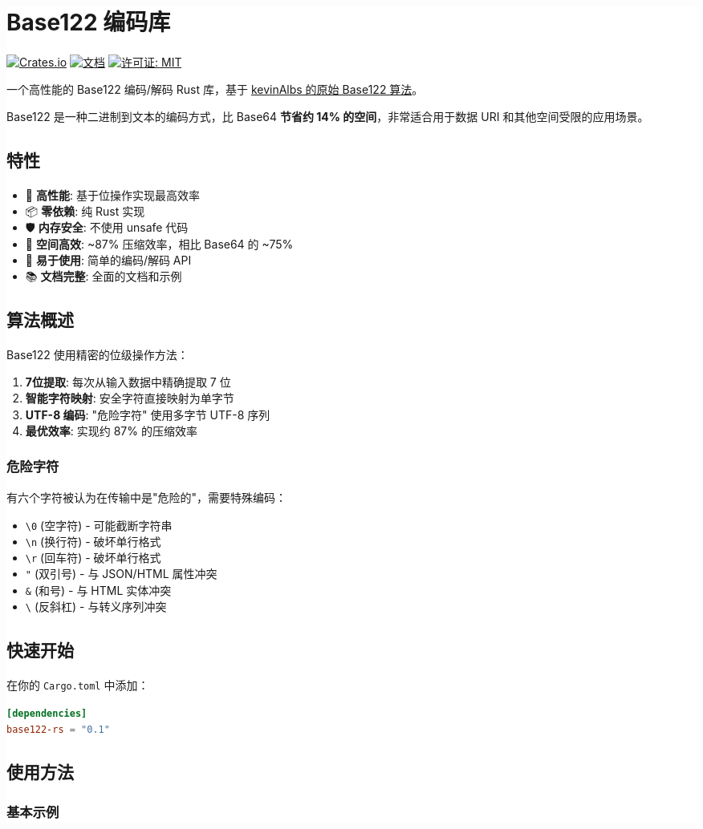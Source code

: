 # Base122 编码库

[![Crates.io](https://img.shields.io/crates/v/base122-rs.svg)](https://crates.io/crates/base122-rs)
[![文档](https://docs.rs/base122-rs/badge.svg)](https://docs.rs/base122-rs)
[![许可证: MIT](https://img.shields.io/badge/License-MIT-yellow.svg)](https://opensource.org/licenses/MIT)

一个高性能的 Base122 编码/解码 Rust 库，基于 [kevinAlbs 的原始 Base122 算法](https://github.com/kevinAlbs/Base122)。

Base122 是一种二进制到文本的编码方式，比 Base64 **节省约 14% 的空间**，非常适合用于数据 URI 和其他空间受限的应用场景。

## 特性

- 🚀 **高性能**: 基于位操作实现最高效率
- 📦 **零依赖**: 纯 Rust 实现
- 🛡️ **内存安全**: 不使用 unsafe 代码
- 🎯 **空间高效**: ~87% 压缩效率，相比 Base64 的 ~75%
- 🔧 **易于使用**: 简单的编码/解码 API
- 📚 **文档完整**: 全面的文档和示例

## 算法概述

Base122 使用精密的位级操作方法：

1. **7位提取**: 每次从输入数据中精确提取 7 位
2. **智能字符映射**: 安全字符直接映射为单字节
3. **UTF-8 编码**: "危险字符" 使用多字节 UTF-8 序列
4. **最优效率**: 实现约 87% 的压缩效率

### 危险字符

有六个字符被认为在传输中是"危险的"，需要特殊编码：

- `\0` (空字符) - 可能截断字符串
- `\n` (换行符) - 破坏单行格式  
- `\r` (回车符) - 破坏单行格式
- `"` (双引号) - 与 JSON/HTML 属性冲突
- `&` (和号) - 与 HTML 实体冲突
- `\` (反斜杠) - 与转义序列冲突

## 快速开始

在你的 `Cargo.toml` 中添加：

```toml
[dependencies]
base122-rs = "0.1"
```

## 使用方法

### 基本示例

